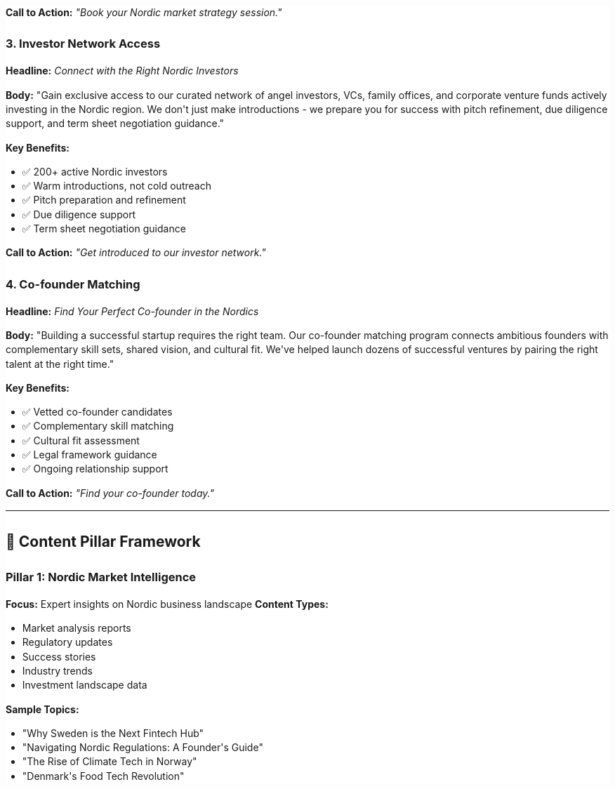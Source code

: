 **Call to Action:** *"Book your Nordic market strategy session."*

### **3. Investor Network Access**
**Headline:** *Connect with the Right Nordic Investors*

**Body:**
"Gain exclusive access to our curated network of angel investors, VCs, family offices, and corporate venture funds actively investing in the Nordic region. We don't just make introductions - we prepare you for success with pitch refinement, due diligence support, and term sheet negotiation guidance."

**Key Benefits:**
- ✅ 200+ active Nordic investors
- ✅ Warm introductions, not cold outreach
- ✅ Pitch preparation and refinement
- ✅ Due diligence support
- ✅ Term sheet negotiation guidance

**Call to Action:** *"Get introduced to our investor network."*

### **4. Co-founder Matching**
**Headline:** *Find Your Perfect Co-founder in the Nordics*

**Body:**
"Building a successful startup requires the right team. Our co-founder matching program connects ambitious founders with complementary skill sets, shared vision, and cultural fit. We've helped launch dozens of successful ventures by pairing the right talent at the right time."

**Key Benefits:**
- ✅ Vetted co-founder candidates
- ✅ Complementary skill matching
- ✅ Cultural fit assessment
- ✅ Legal framework guidance
- ✅ Ongoing relationship support

**Call to Action:** *"Find your co-founder today."*

---

## 📱 Content Pillar Framework

### **Pillar 1: Nordic Market Intelligence**
**Focus:** Expert insights on Nordic business landscape
**Content Types:**
- Market analysis reports
- Regulatory updates
- Success stories
- Industry trends
- Investment landscape data

**Sample Topics:**
- "Why Sweden is the Next Fintech Hub"
- "Navigating Nordic Regulations: A Founder's Guide"
- "The Rise of Climate Tech in Norway"
- "Denmark's Food Tech Revolution"
